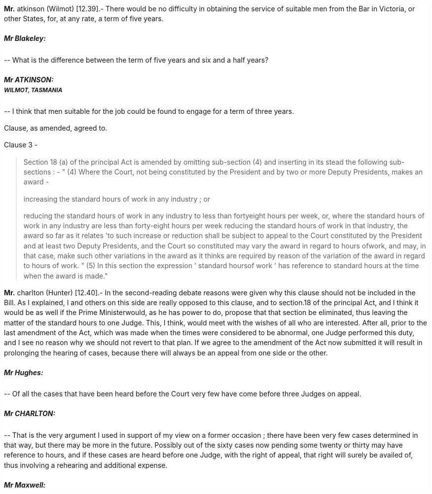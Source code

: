 
 **Mr.** atkinson  (Wilmot) [12.39].- There would be no difficulty in obtaining the service of suitable men from the Bar in Victoria, or other States, for, at any rate, a term of five years. 

##### Mr Blakeley:

--  What is the difference between the term of five years and six and a half years? 

##### Mr ATKINSON:<br><small class="text-muted">WILMOT, TASMANIA</small>

-- I think that men suitable for the job could be found to engage for a term of three years. 

Clause, as amended, agreed to. 

Clause 3 - 

  >Section 18 (a) of the principal Act is amended by omitting sub-section (4) and inserting in its stead the following sub-sections :  - " (4) Where the Court, not being constituted by the  President  and by two or more  Deputy  Presidents, makes an award - 
  >
  >increasing the standard hours of work in any industry ; or 
  >
  >reducing the standard hours of work in any industry to less than fortyeight hours per week, or, where the standard hours of work in any industry are less than forty-eight hours per week reducing the standard hours of work in that industry, the award so far as it relates 'to such increase or reduction shall be subject to appeal to the Court constituted by the  President  and at least two  Deputy  Presidents, and the Court so constituted may vary the award in regard to hours ofwork, and may, in that case, make such other variations in the award as it thinks are required by reason of the variation of the award in regard to hours of work. " (5) In this section the expression ' standard hoursof work ' has reference to standard hours at the time when the award is made." 


 **Mr.** charlton  (Hunter) [12.40].- In the second-reading debate reasons were given why this clause should not be included in the Bill. As I explained, I and others on this side are really opposed to this clause, and to section.18 of the principal Act, and I think it would be as well if the Prime Ministerwould, as he has power to do, propose that that section be eliminated, thus leaving the matter of the standard hours to one Judge. This, I think, would meet with the wishes of all who are interested. After all, prior to the last amendment of the Act, which was made when the times were considered to be abnormal, one Judge performed this duty, and I see no reason why we should not revert to that plan. If we agree to the amendment of the Act now submitted it will result in prolonging the hearing of cases, because there will always be an appeal from one side or the other. 

##### Mr Hughes:

--  Of all the cases that have been heard before the Court very few have come before three Judges on appeal. 

##### Mr CHARLTON:

-- That is the very argument I used in support of my view on a former occasion ; there have been very few cases determined in that way, but there may be more in the future. Possibly out of the sixty cases now pending some twenty or thirty may have reference to hours, and if these cases are heard before one Judge, with the right of appeal, that right will surely be availed of, thus involving a rehearing and additional expense. 

##### Mr Maxwell:
